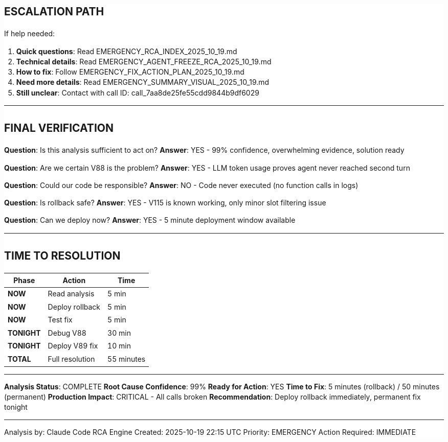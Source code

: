 
## ESCALATION PATH

If help needed:

1. **Quick questions**: Read EMERGENCY_RCA_INDEX_2025_10_19.md
2. **Technical details**: Read EMERGENCY_AGENT_FREEZE_RCA_2025_10_19.md
3. **How to fix**: Follow EMERGENCY_FIX_ACTION_PLAN_2025_10_19.md
4. **Need more details**: Read EMERGENCY_SUMMARY_VISUAL_2025_10_19.md
5. **Still unclear**: Contact with call ID: call_7aa8de25fe55cdd9844b9df6029

---

## FINAL VERIFICATION

**Question**: Is this analysis sufficient to act on?
**Answer**: YES - 99% confidence, overwhelming evidence, solution ready

**Question**: Are we certain V88 is the problem?
**Answer**: YES - LLM token usage proves agent never reached second turn

**Question**: Could our code be responsible?
**Answer**: NO - Code never executed (no function calls in logs)

**Question**: Is rollback safe?
**Answer**: YES - V115 is known working, only minor slot filtering issue

**Question**: Can we deploy now?
**Answer**: YES - 5 minute deployment window available

---

## TIME TO RESOLUTION

| Phase | Action | Time |
|-------|--------|------|
| **NOW** | Read analysis | 5 min |
| **NOW** | Deploy rollback | 5 min |
| **NOW** | Test fix | 5 min |
| **TONIGHT** | Debug V88 | 30 min |
| **TONIGHT** | Deploy V89 fix | 10 min |
| **TOTAL** | Full resolution | 55 minutes |

---

**Analysis Status**: COMPLETE
**Root Cause Confidence**: 99%
**Ready for Action**: YES
**Time to Fix**: 5 minutes (rollback) / 50 minutes (permanent)
**Production Impact**: CRITICAL - All calls broken
**Recommendation**: Deploy rollback immediately, permanent fix tonight

---

Analysis by: Claude Code RCA Engine
Created: 2025-10-19 22:15 UTC
Priority: EMERGENCY
Action Required: IMMEDIATE
